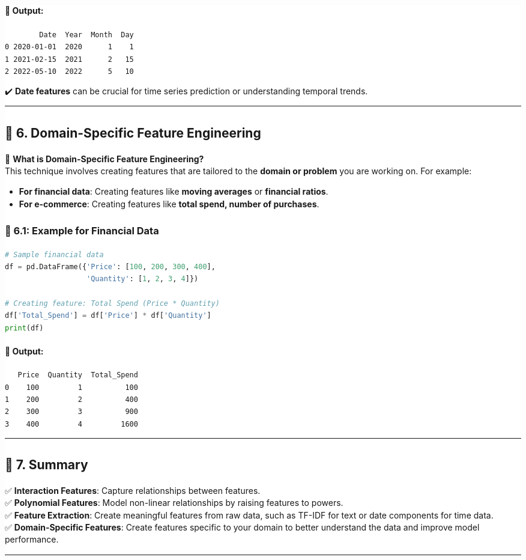 
#### **📝 Output:**
```
        Date  Year  Month  Day
0 2020-01-01  2020      1    1
1 2021-02-15  2021      2   15
2 2022-05-10  2022      5   10
```

✔️ **Date features** can be crucial for time series prediction or understanding temporal trends.

---

## **🔹 6. Domain-Specific Feature Engineering**

📌 **What is Domain-Specific Feature Engineering?**  
This technique involves creating features that are tailored to the **domain or problem** you are working on. For example:
- **For financial data**: Creating features like **moving averages** or **financial ratios**.
- **For e-commerce**: Creating features like **total spend, number of purchases**.

### **🔹 6.1: Example for Financial Data**
```python
# Sample financial data
df = pd.DataFrame({'Price': [100, 200, 300, 400],
                   'Quantity': [1, 2, 3, 4]})

# Creating feature: Total Spend (Price * Quantity)
df['Total_Spend'] = df['Price'] * df['Quantity']
print(df)
```

#### **📝 Output:**
```
   Price  Quantity  Total_Spend
0    100         1          100
1    200         2          400
2    300         3          900
3    400         4         1600
```

---

## **🔹 7. Summary**

✅ **Interaction Features**: Capture relationships between features.  
✅ **Polynomial Features**: Model non-linear relationships by raising features to powers.  
✅ **Feature Extraction**: Create meaningful features from raw data, such as TF-IDF for text or date components for time data.  
✅ **Domain-Specific Features**: Create features specific to your domain to better understand the data and improve model performance.

---
